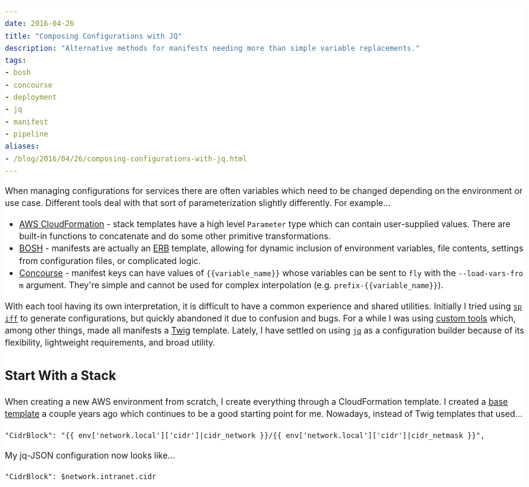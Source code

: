 ```yaml
---
date: 2016-04-26
title: "Composing Configurations with JQ"
description: "Alternative methods for manifests needing more than simple variable replacements."
tags:
- bosh
- concourse
- deployment
- jq
- manifest
- pipeline
aliases:
- /blog/2016/04/26/composing-configurations-with-jq.html
---
```


When managing configurations for services there are often variables which need to be changed depending on the environment or use case. Different tools deal with that sort of parameterization slightly differently. For example...

 * [AWS CloudFormation](https://aws.amazon.com/cloudformation/) - stack templates have a high level `Parameter` type which can contain user-supplied values. There are built-in functions to concatenate and do some other primitive transformations.
 * [BOSH](https://bosh.io/) - manifests are actually an [ERB](http://ruby-doc.org/stdlib-2.3.1/libdoc/erb/rdoc/ERB.html) template, allowing for dynamic inclusion of environment variables, file contents, settings from configuration files, or complicated logic.
 * [Concourse](https://concourse.ci/) - manifest keys can have values of `{{variable_name}}` whose variables can be sent to `fly` with the `--load-vars-from` argument. They're simple and cannot be used for complex interpolation (e.g. `prefix-{{variable_name}}`).

With each tool having its own interpretation, it is difficult to have a common experience and shared utilities. Initially I tried using [`spiff`](https://github.com/cloudfoundry-incubator/spiff) to generate configurations, but quickly abandoned it due to confusion and bugs. For a while I was using [custom tools](/blog/2014/09/17/simplifying-my-bosh-related-workflows.html) which, among other things, made all manifests a [Twig](http://twig.sensiolabs.org/) template. Lately, I have settled on using [`jq`](https://stedolan.github.io/jq/) as a configuration builder because of its flexibility, lightweight requirements, and broad utility.


## Start With a Stack

When creating a new AWS environment from scratch, I create everything through a CloudFormation template. I created a [base template](https://github.com/dpb587/cloque/blob/master/share/example-multi/global/core/infrastructure.json) a couple years ago which continues to be a good starting point for me. Nowadays, instead of Twig templates that used...

    "CidrBlock": "{{ env['network.local']['cidr']|cidr_network }}/{{ env['network.local']['cidr']|cidr_netmask }}",

My jq-JSON configuration now looks like...

    "CidrBlock": $network.intranet.cidr
